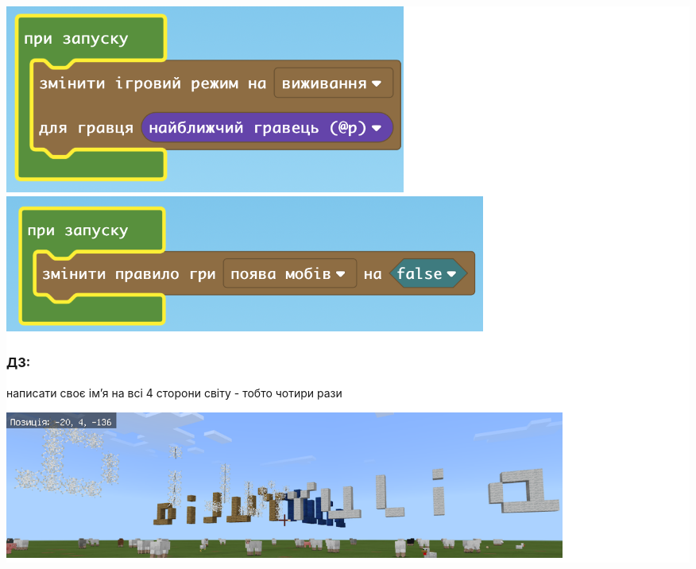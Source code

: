 <img src="./img/lesson12-12.png" width="500">

<img src="./img/lesson12-13.png" width="600">

### ДЗ: 
написати своє ім’я на всі 4 сторони світу - тобто чотири рази

<img src="./img/lesson12-14.png" width="700">
